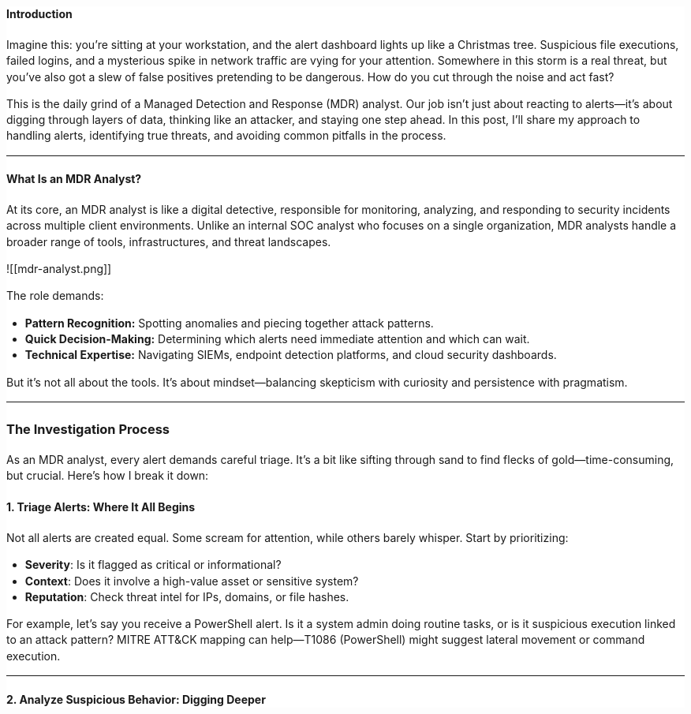 #### **Introduction**

Imagine this: you’re sitting at your workstation, and the alert dashboard lights up like a Christmas tree. Suspicious file executions, failed logins, and a mysterious spike in network traffic are vying for your attention. Somewhere in this storm is a real threat, but you’ve also got a slew of false positives pretending to be dangerous. How do you cut through the noise and act fast?

This is the daily grind of a Managed Detection and Response (MDR) analyst. Our job isn’t just about reacting to alerts—it’s about digging through layers of data, thinking like an attacker, and staying one step ahead. In this post, I’ll share my approach to handling alerts, identifying true threats, and avoiding common pitfalls in the process.

---

#### **What Is an MDR Analyst?**

At its core, an MDR analyst is like a digital detective, responsible for monitoring, analyzing, and responding to security incidents across multiple client environments. Unlike an internal SOC analyst who focuses on a single organization, MDR analysts handle a broader range of tools, infrastructures, and threat landscapes.

![[mdr-analyst.png]]

The role demands:

- **Pattern Recognition:** Spotting anomalies and piecing together attack patterns.
- **Quick Decision-Making:** Determining which alerts need immediate attention and which can wait.
- **Technical Expertise:** Navigating SIEMs, endpoint detection platforms, and cloud security dashboards.

But it’s not all about the tools. It’s about mindset—balancing skepticism with curiosity and persistence with pragmatism.

---

### **The Investigation Process**

As an MDR analyst, every alert demands careful triage. It’s a bit like sifting through sand to find flecks of gold—time-consuming, but crucial. Here’s how I break it down:

#### **1. Triage Alerts: Where It All Begins**

Not all alerts are created equal. Some scream for attention, while others barely whisper. Start by prioritizing:

- **Severity**: Is it flagged as critical or informational?
- **Context**: Does it involve a high-value asset or sensitive system?
- **Reputation**: Check threat intel for IPs, domains, or file hashes.

For example, let’s say you receive a PowerShell alert. Is it a system admin doing routine tasks, or is it suspicious execution linked to an attack pattern? MITRE ATT&CK mapping can help—T1086 (PowerShell) might suggest lateral movement or command execution.

---

#### **2. Analyze Suspicious Behavior: Digging Deeper**
